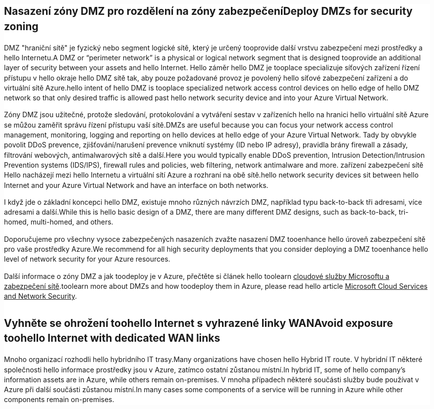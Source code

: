 ## <a name="deploy-dmzs-for-security-zoning"></a><span data-ttu-id="1638f-189">Nasazení zóny DMZ pro rozdělení na zóny zabezpečení</span><span class="sxs-lookup"><span data-stu-id="1638f-189">Deploy DMZs for security zoning</span></span>
<span data-ttu-id="1638f-190">DMZ "hraniční sítě" je fyzický nebo segment logické sítě, který je určený tooprovide další vrstvu zabezpečení mezi prostředky a hello Internetu.</span><span class="sxs-lookup"><span data-stu-id="1638f-190">A DMZ or “perimeter network” is a physical or logical network segment that is designed tooprovide an additional layer of security between your assets and hello Internet.</span></span> <span data-ttu-id="1638f-191">Hello záměr hello DMZ je tooplace specializuje síťových zařízení řízení přístupu v hello okraje hello DMZ sítě tak, aby pouze požadované provoz je povolený hello síťové zabezpečení zařízení a do virtuální sítě Azure.</span><span class="sxs-lookup"><span data-stu-id="1638f-191">hello intent of hello DMZ is tooplace specialized network access control devices on hello edge of hello DMZ network so that only desired traffic is allowed past hello network security device and into your Azure Virtual Network.</span></span>

<span data-ttu-id="1638f-192">Zóny DMZ jsou užitečné, protože sledování, protokolování a vytváření sestav v zařízeních hello na hranici hello virtuální sítě Azure se můžou zaměřit správu řízení přístupu vaší sítě.</span><span class="sxs-lookup"><span data-stu-id="1638f-192">DMZs are useful because you can focus your network access control management, monitoring, logging and reporting on hello devices at hello edge of your Azure Virtual Network.</span></span> <span data-ttu-id="1638f-193">Tady by obvykle povolit DDoS prevence, zjišťování/narušení prevence vniknutí systémy (ID nebo IP adresy), pravidla brány firewall a zásady, filtrování webových, antimalwarových sítě a další.</span><span class="sxs-lookup"><span data-stu-id="1638f-193">Here you would typically enable DDoS prevention, Intrusion Detection/Intrusion Prevention systems (IDS/IPS), firewall rules and policies, web filtering, network antimalware and more.</span></span> <span data-ttu-id="1638f-194">zařízení zabezpečení sítě Hello nacházejí mezi hello Internetu a virtuální sítí Azure a rozhraní na obě sítě.</span><span class="sxs-lookup"><span data-stu-id="1638f-194">hello network security devices sit between hello Internet and your Azure Virtual Network and have an interface on both networks.</span></span>

<span data-ttu-id="1638f-195">I když jde o základní koncepci hello DMZ, existuje mnoho různých návrzích DMZ, například typu back-to-back tři adresami, více adresami a další.</span><span class="sxs-lookup"><span data-stu-id="1638f-195">While this is hello basic design of a DMZ, there are many different DMZ designs, such as back-to-back, tri-homed, multi-homed, and others.</span></span>

<span data-ttu-id="1638f-196">Doporučujeme pro všechny vysoce zabezpečených nasazeních zvažte nasazení DMZ tooenhance hello úroveň zabezpečení sítě pro vaše prostředky Azure.</span><span class="sxs-lookup"><span data-stu-id="1638f-196">We recommend for all high security deployments that you consider deploying a DMZ tooenhance hello level of network security for your Azure resources.</span></span>

<span data-ttu-id="1638f-197">Další informace o zóny DMZ a jak toodeploy je v Azure, přečtěte si článek hello toolearn [cloudové služby Microsoftu a zabezpečení sítě](../best-practices-network-security.md).</span><span class="sxs-lookup"><span data-stu-id="1638f-197">toolearn more about DMZs and how toodeploy them in Azure, please read hello article [Microsoft Cloud Services and Network Security](../best-practices-network-security.md).</span></span>

## <a name="avoid-exposure-toohello-internet-with-dedicated-wan-links"></a><span data-ttu-id="1638f-198">Vyhněte se ohrožení toohello Internet s vyhrazené linky WAN</span><span class="sxs-lookup"><span data-stu-id="1638f-198">Avoid exposure toohello Internet with dedicated WAN links</span></span>
<span data-ttu-id="1638f-199">Mnoho organizací rozhodli hello hybridního IT trasy.</span><span class="sxs-lookup"><span data-stu-id="1638f-199">Many organizations have chosen hello Hybrid IT route.</span></span> <span data-ttu-id="1638f-200">V hybridní IT některé společnosti hello informace prostředky jsou v Azure, zatímco ostatní zůstanou místní.</span><span class="sxs-lookup"><span data-stu-id="1638f-200">In hybrid IT, some of hello company’s information assets are in Azure, while others remain on-premises.</span></span> <span data-ttu-id="1638f-201">V mnoha případech některé součásti služby bude používat v Azure při další součásti zůstanou místní.</span><span class="sxs-lookup"><span data-stu-id="1638f-201">In many cases some components of a service will be running in Azure while other components remain on-premises.</span></span>
